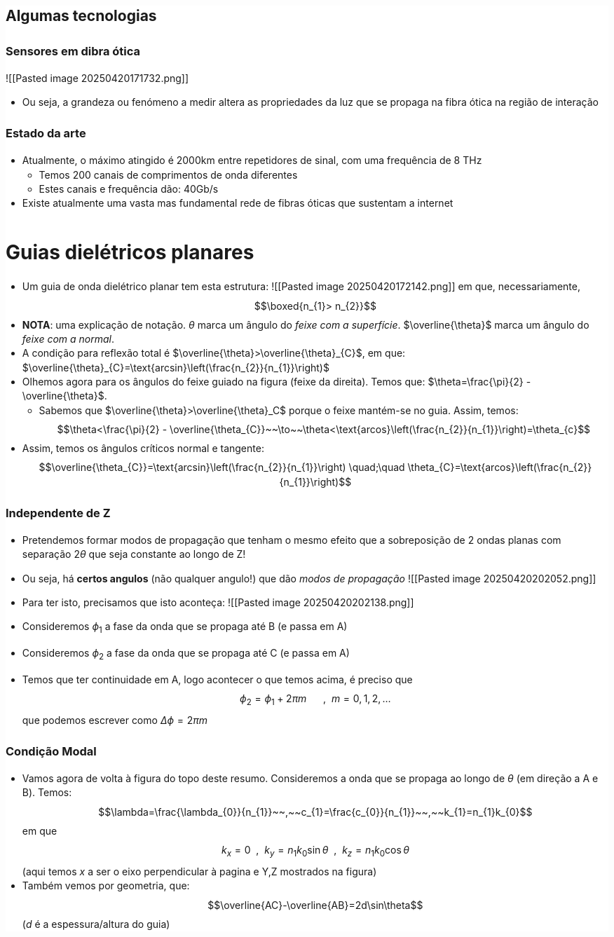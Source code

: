 ## Algumas tecnologias
### Sensores em dibra ótica
![[Pasted image 20250420171732.png]]
- Ou seja, a grandeza ou fenómeno a medir altera as propriedades da luz que se propaga na fibra ótica na região de interação

### Estado da arte
- Atualmente, o máximo atingido é 2000km entre repetidores de sinal, com uma frequência de 8 THz
    - Temos 200 canais de comprimentos de onda diferentes
    - Estes canais e frequência dão: 40Gb/s
- Existe atualmente uma vasta mas fundamental rede de fibras óticas que sustentam a internet

# Guias dielétricos planares
- Um guia de onda dielétrico planar tem esta estrutura:
![[Pasted image 20250420172142.png]]
em que, necessariamente, $$\boxed{n_{1}> n_{2}}$$
- **NOTA**: uma explicação de notação. $\theta$ marca um ângulo do *feixe com a superfície*. $\overline{\theta}$ marca um ângulo do *feixe com a normal*.
- A condição para reflexão total é $\overline{\theta}>\overline{\theta}_{C}$, em que: $\overline{\theta}_{C}=\text{arcsin}\left(\frac{n_{2}}{n_{1}}\right)$
- Olhemos agora para os ângulos do feixe guiado na figura (feixe da direita). Temos que: $\theta=\frac{\pi}{2} -\overline{\theta}$. 
    - Sabemos que $\overline{\theta}>\overline{\theta}_C$ porque o feixe mantém-se no guia. Assim, temos: $$\theta<\frac{\pi}{2} - \overline{\theta_{C}}~~\to~~\theta<\text{arcos}\left(\frac{n_{2}}{n_{1}}\right)=\theta_{c}$$
- Assim, temos os ângulos críticos normal e tangente:
$$\overline{\theta_{C}}=\text{arcsin}\left(\frac{n_{2}}{n_{1}}\right) \quad;\quad \theta_{C}=\text{arcos}\left(\frac{n_{2}}{n_{1}}\right)$$

### Independente de Z
- Pretendemos formar modos de propagação que tenham o mesmo efeito que a sobreposição de 2 ondas planas com separação $2\theta$ que seja constante ao longo de Z!
- Ou seja, há **certos angulos** (não qualquer angulo!) que dão *modos de propagação*
![[Pasted image 20250420202052.png]]

- Para ter isto, precisamos que isto aconteça:
![[Pasted image 20250420202138.png]]
- Consideremos $\phi_{1}$ a fase da onda que se propaga até B (e passa em A)
- Consideremos $\phi_{2}$ a fase da onda que se propaga até C (e passa em A)
- Temos que ter continuidade em A, logo acontecer o que temos acima, é preciso que
$$\phi_{2}=\phi_{1}+2\pi m~~~~~~,~~ m=0,1,2,\dots$$
que podemos escrever como $\Delta \phi=2\pi m$

### Condição Modal
- Vamos agora de volta à figura do topo deste resumo. Consideremos a onda que se propaga ao longo de $\theta$ (em direção a A e B). Temos:
$$\lambda=\frac{\lambda_{0}}{n_{1}}~~,~~c_{1}=\frac{c_{0}}{n_{1}}~~,~~k_{1}=n_{1}k_{0}$$
em que
$$k_{x}=0~~,~~k_{y}=n_{1}k_{0}\sin\theta~~,~~k_{z}=n_{1}k_{0}\cos\theta$$
(aqui temos $x$ a ser o eixo perpendicular à pagina e Y,Z mostrados na figura)
- Também vemos por geometria, que:
$$\overline{AC}-\overline{AB}=2d\sin\theta$$
($d$ é a espessura/altura do guia)
